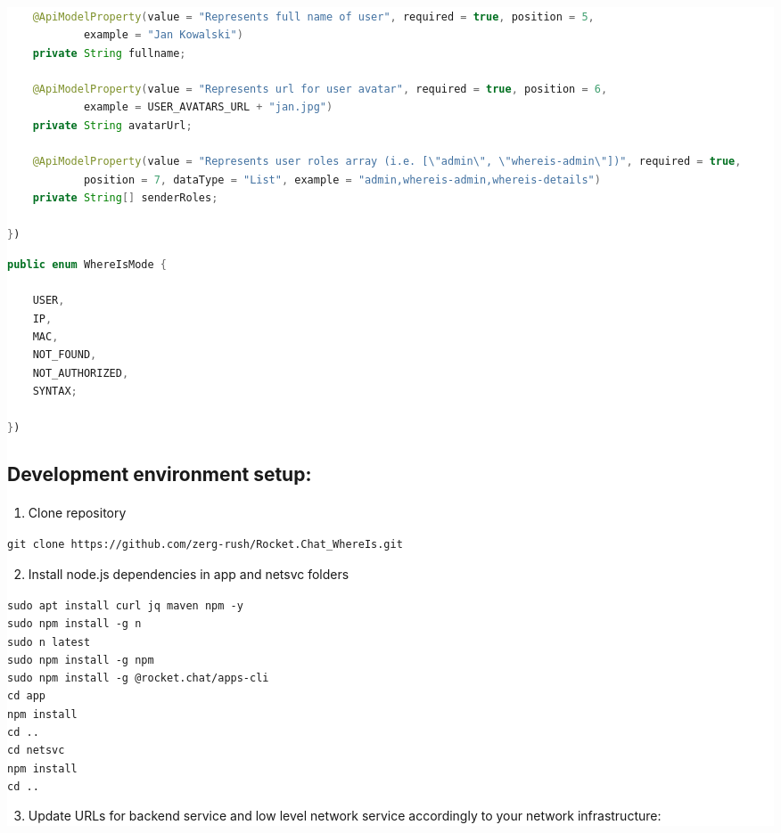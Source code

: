 ```java
    @ApiModelProperty(value = "Represents full name of user", required = true, position = 5,
            example = "Jan Kowalski")
    private String fullname;

    @ApiModelProperty(value = "Represents url for user avatar", required = true, position = 6,
            example = USER_AVATARS_URL + "jan.jpg")
    private String avatarUrl;

    @ApiModelProperty(value = "Represents user roles array (i.e. [\"admin\", \"whereis-admin\"])", required = true,
            position = 7, dataType = "List", example = "admin,whereis-admin,whereis-details")
    private String[] senderRoles;

})
```

```java
public enum WhereIsMode {

    USER,
    IP,
    MAC,
    NOT_FOUND,
    NOT_AUTHORIZED,
    SYNTAX;

})
```


## Development environment setup:

1. Clone repository
```
git clone https://github.com/zerg-rush/Rocket.Chat_WhereIs.git
```

2. Install node.js dependencies in app and netsvc folders
```
sudo apt install curl jq maven npm -y
sudo npm install -g n
sudo n latest
sudo npm install -g npm
sudo npm install -g @rocket.chat/apps-cli
cd app
npm install
cd ..
cd netsvc
npm install
cd ..
```

3. Update URLs for backend service and low level network service accordingly to your network infrastructure:

